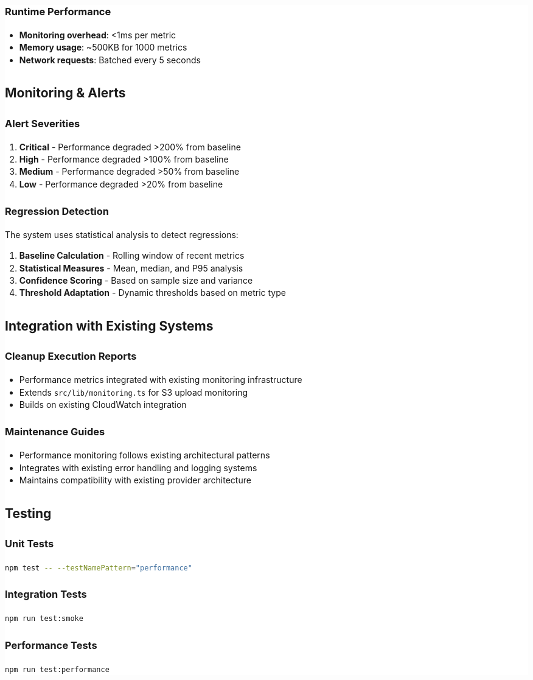 ### Runtime Performance
- **Monitoring overhead**: <1ms per metric
- **Memory usage**: ~500KB for 1000 metrics
- **Network requests**: Batched every 5 seconds

## Monitoring & Alerts

### Alert Severities

1. **Critical** - Performance degraded >200% from baseline
2. **High** - Performance degraded >100% from baseline  
3. **Medium** - Performance degraded >50% from baseline
4. **Low** - Performance degraded >20% from baseline

### Regression Detection

The system uses statistical analysis to detect regressions:

1. **Baseline Calculation** - Rolling window of recent metrics
2. **Statistical Measures** - Mean, median, and P95 analysis
3. **Confidence Scoring** - Based on sample size and variance
4. **Threshold Adaptation** - Dynamic thresholds based on metric type

## Integration with Existing Systems

### Cleanup Execution Reports
- Performance metrics integrated with existing monitoring infrastructure
- Extends `src/lib/monitoring.ts` for S3 upload monitoring
- Builds on existing CloudWatch integration

### Maintenance Guides
- Performance monitoring follows existing architectural patterns
- Integrates with existing error handling and logging systems
- Maintains compatibility with existing provider architecture

## Testing

### Unit Tests
```bash
npm test -- --testNamePattern="performance"
```

### Integration Tests
```bash
npm run test:smoke
```

### Performance Tests
```bash
npm run test:performance
```
